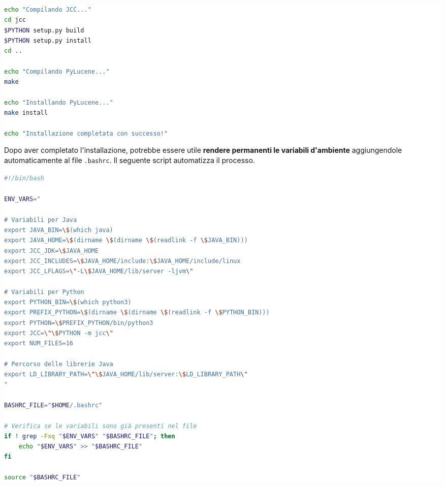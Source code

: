 ```bash
echo "Compilando JCC..."
cd jcc
$PYTHON setup.py build
$PYTHON setup.py install
cd ..

echo "Compilando PyLucene..."
make

echo "Installando PyLucene..."
make install

echo "Installazione completata con successo!"
```

Dopo aver completato l'installazione, potrebbe essere utile **rendere permanenti le variabili d'ambiente** aggiungendole automaticamente al file `.bashrc`. Il seguente script automatizza il processo.

```bash
#!/bin/bash

ENV_VARS="

# Variabili per Java
export JAVA_BIN=\$(which java)
export JAVA_HOME=\$(dirname \$(dirname \$(readlink -f \$JAVA_BIN)))
export JCC_JDK=\$JAVA_HOME
export JCC_INCLUDES=\$JAVA_HOME/include:\$JAVA_HOME/include/linux
export JCC_LFLAGS=\"-L\$JAVA_HOME/lib/server -ljvm\"

# Variabili per Python
export PYTHON_BIN=\$(which python3)
export PREFIX_PYTHON=\$(dirname \$(dirname \$(readlink -f \$PYTHON_BIN)))
export PYTHON=\$PREFIX_PYTHON/bin/python3
export JCC=\"\$PYTHON -m jcc\"
export NUM_FILES=16

# Percorso delle librerie Java
export LD_LIBRARY_PATH=\"\$JAVA_HOME/lib/server:\$LD_LIBRARY_PATH\"
"

BASHRC_FILE="$HOME/.bashrc"

# Verifica se le variabili sono già presenti nel file
if ! grep -Fxq "$ENV_VARS" "$BASHRC_FILE"; then
    echo "$ENV_VARS" >> "$BASHRC_FILE"
fi

source "$BASHRC_FILE"
```


